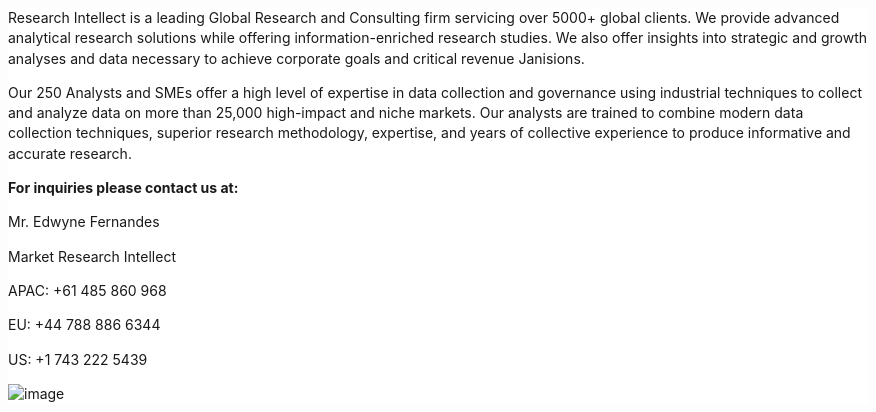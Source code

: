 Research Intellect is a leading Global Research and Consulting firm servicing over 5000+ global clients. We provide advanced analytical research solutions while offering information-enriched research studies.&nbsp;</span>We also offer insights into strategic and growth analyses and data necessary to achieve corporate goals and critical revenue Janisions.</p><p><span class="">Our 250 Analysts and SMEs offer a high level of expertise in data collection and governance using industrial techniques to collect and analyze data on more than 25,000 high-impact and niche markets. Our analysts are trained to combine modern data collection techniques, superior research methodology, expertise, and years of collective experience to produce informative and accurate research.</span></p><p><strong>For inquiries please contact us at:</strong></p><p>Mr. Edwyne Fernandes</p><p>Market Research Intellect</p><p>APAC: +61 485 860 968</p><p>EU: +44 788 886 6344</p><p>US: +1 743 222 5439</p>
![image](https://github.com/user-attachments/assets/7d0eba12-921a-4f19-8ada-12dac0c88e18)
